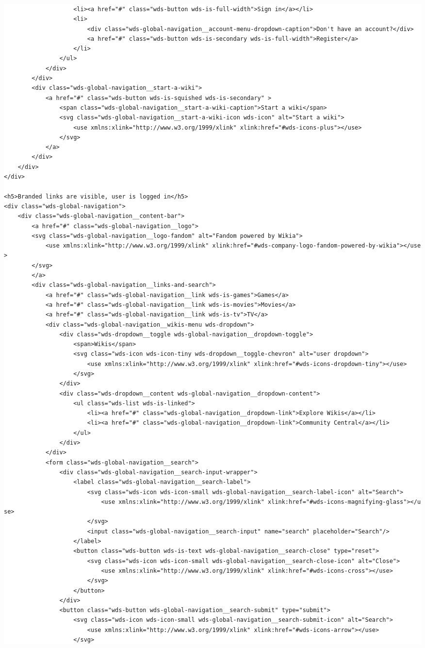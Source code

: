 						<li><a href="#" class="wds-button wds-is-full-width">Sign in</a></li>
						<li>
							<div class="wds-global-navigation__account-menu-dropdown-caption">Don't have an account?</div>
							<a href="#" class="wds-button wds-is-secondary wds-is-full-width">Register</a>
						</li>
					</ul>
				</div>
			</div>
			<div class="wds-global-navigation__start-a-wiki">
				<a href="#" class="wds-button wds-is-squished wds-is-secondary" >
					<span class="wds-global-navigation__start-a-wiki-caption">Start a wiki</span>
					<svg class="wds-global-navigation__start-a-wiki-icon wds-icon" alt="Start a wiki">
						<use xmlns:xlink="http://www.w3.org/1999/xlink" xlink:href="#wds-icons-plus"></use>
					</svg>
				</a>
			</div>
		</div>
	</div>

	<h5>Branded links are visible, user is logged in</h5>
	<div class="wds-global-navigation">
		<div class="wds-global-navigation__content-bar">
			<a href="#" class="wds-global-navigation__logo">
			<svg class="wds-global-navigation__logo-fandom" alt="Fandom powered by Wikia">
				<use xmlns:xlink="http://www.w3.org/1999/xlink" xlink:href="#wds-company-logo-fandom-powered-by-wikia"></use>
			</svg>
			</a>
			<div class="wds-global-navigation__links-and-search">
				<a href="#" class="wds-global-navigation__link wds-is-games">Games</a>
				<a href="#" class="wds-global-navigation__link wds-is-movies">Movies</a>
				<a href="#" class="wds-global-navigation__link wds-is-tv">TV</a>
				<div class="wds-global-navigation__wikis-menu wds-dropdown">
					<div class="wds-dropdown__toggle wds-global-navigation__dropdown-toggle">
						<span>Wikis</span>
						<svg class="wds-icon wds-icon-tiny wds-dropdown__toggle-chevron" alt="user dropdown">
							<use xmlns:xlink="http://www.w3.org/1999/xlink" xlink:href="#wds-icons-dropdown-tiny"></use>
						</svg>
					</div>
					<div class="wds-dropdown__content wds-global-navigation__dropdown-content">
						<ul class="wds-list wds-is-linked">
							<li><a href="#" class="wds-global-navigation__dropdown-link">Explore Wikis</a></li>
							<li><a href="#" class="wds-global-navigation__dropdown-link">Community Central</a></li>
						</ul>
					</div>
				</div>
				<form class="wds-global-navigation__search">
					<div class="wds-global-navigation__search-input-wrapper">
						<label class="wds-global-navigation__search-label">
							<svg class="wds-icon wds-icon-small wds-global-navigation__search-label-icon" alt="Search">
								<use xmlns:xlink="http://www.w3.org/1999/xlink" xlink:href="#wds-icons-magnifying-glass"></use>
							</svg>
							<input class="wds-global-navigation__search-input" name="search" placeholder="Search"/>
						</label>
						<button class="wds-button wds-is-text wds-global-navigation__search-close" type="reset">
							<svg class="wds-icon wds-icon-small wds-global-navigation__search-close-icon" alt="Close">
								<use xmlns:xlink="http://www.w3.org/1999/xlink" xlink:href="#wds-icons-cross"></use>
							</svg>
						</button>
					</div>
					<button class="wds-button wds-global-navigation__search-submit" type="submit">
						<svg class="wds-icon wds-icon-small wds-global-navigation__search-submit-icon" alt="Search">
							<use xmlns:xlink="http://www.w3.org/1999/xlink" xlink:href="#wds-icons-arrow"></use>
						</svg>